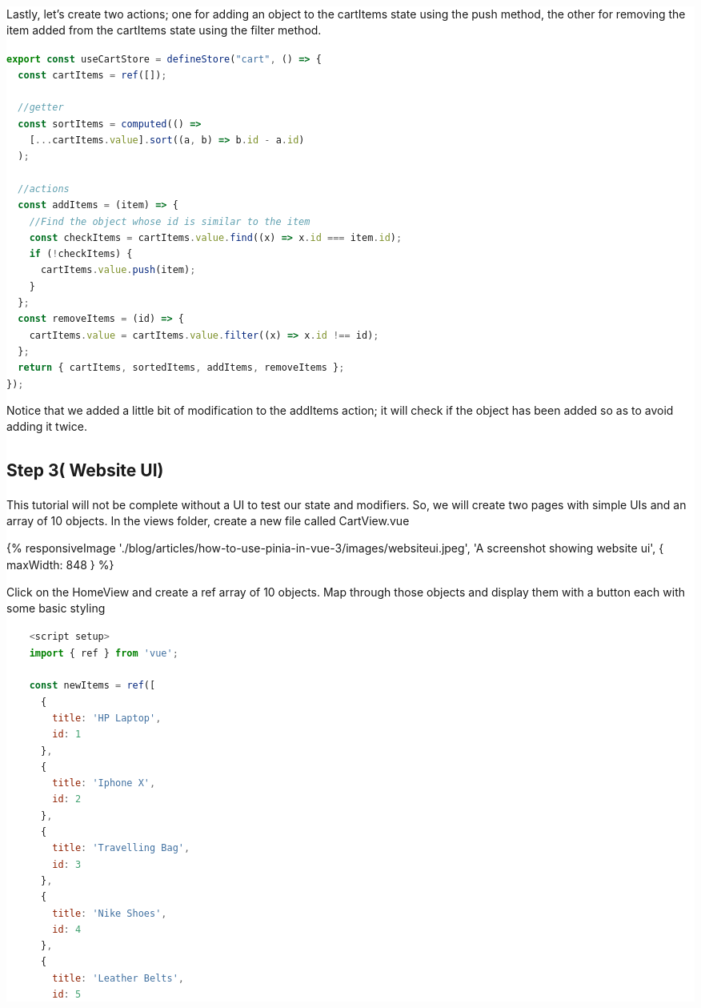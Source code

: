 Lastly, let’s create two actions; one for adding an object to the cartItems state using the push method, the other for removing the item added from the cartItems state using the filter method.

```js
export const useCartStore = defineStore("cart", () => {
  const cartItems = ref([]);

  //getter
  const sortItems = computed(() =>
    [...cartItems.value].sort((a, b) => b.id - a.id)
  );

  //actions
  const addItems = (item) => {
    //Find the object whose id is similar to the item
    const checkItems = cartItems.value.find((x) => x.id === item.id);
    if (!checkItems) {
      cartItems.value.push(item);
    }
  };
  const removeItems = (id) => {
    cartItems.value = cartItems.value.filter((x) => x.id !== id);
  };
  return { cartItems, sortedItems, addItems, removeItems };
});
```

Notice that we added a little bit of modification to the addItems action; it will check if the object has been added so as to avoid adding it twice.

## Step 3( Website UI)

This tutorial will not be complete without a UI to test our state and modifiers. So, we will create two pages with simple UIs and an array of 10 objects.
In the views folder, create a new file called CartView.vue

{% responsiveImage './blog/articles/how-to-use-pinia-in-vue-3/images/websiteui.jpeg', 'A screenshot showing website ui', { maxWidth: 848 }  %}

Click on the HomeView and create a ref array of 10 objects. Map through those objects and display them with a button each with some basic styling

```js
    <script setup>
    import { ref } from 'vue';

    const newItems = ref([
      {
        title: 'HP Laptop',
        id: 1
      },
      {
        title: 'Iphone X',
        id: 2
      },
      {
        title: 'Travelling Bag',
        id: 3
      },
      {
        title: 'Nike Shoes',
        id: 4
      },
      {
        title: 'Leather Belts',
        id: 5
```